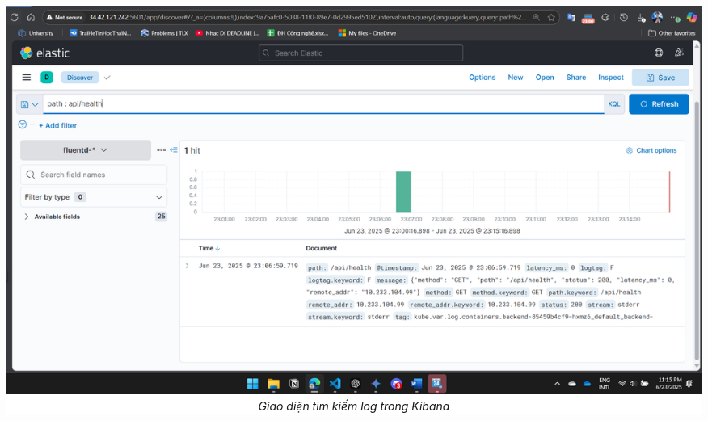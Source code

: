 <p align="center">
  <img src="images/efk_search.png" alt="alt text" />
  <br>
  <em>Giao diện tìm kiếm log trong Kibana</em>
</p>

